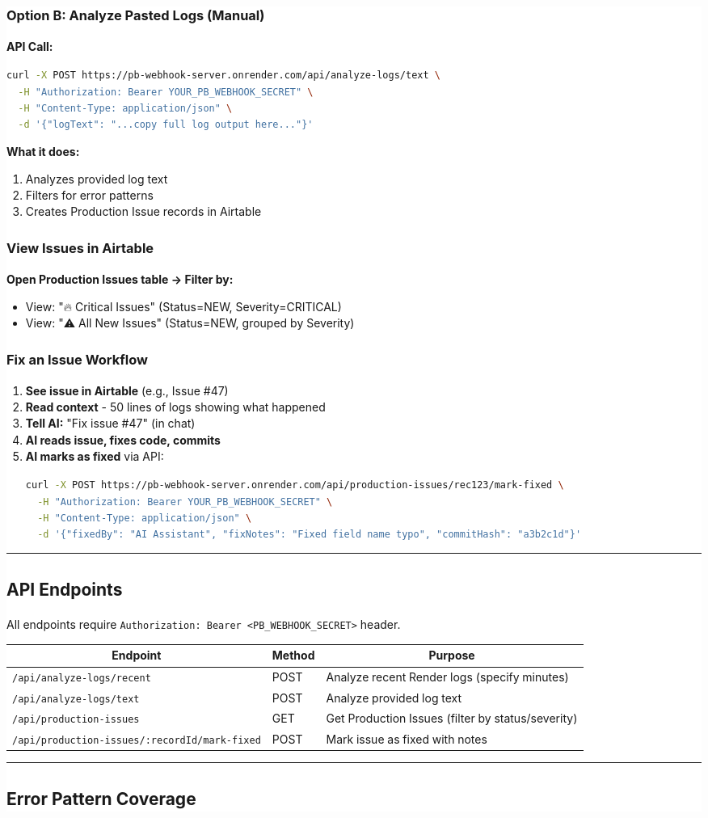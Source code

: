 ### Option B: Analyze Pasted Logs (Manual)

**API Call:**
```bash
curl -X POST https://pb-webhook-server.onrender.com/api/analyze-logs/text \
  -H "Authorization: Bearer YOUR_PB_WEBHOOK_SECRET" \
  -H "Content-Type: application/json" \
  -d '{"logText": "...copy full log output here..."}'
```

**What it does:**
1. Analyzes provided log text
2. Filters for error patterns
3. Creates Production Issue records in Airtable

### View Issues in Airtable

**Open Production Issues table → Filter by:**
- View: "🔥 Critical Issues" (Status=NEW, Severity=CRITICAL)
- View: "⚠️ All New Issues" (Status=NEW, grouped by Severity)

### Fix an Issue Workflow

1. **See issue in Airtable** (e.g., Issue #47)
2. **Read context** - 50 lines of logs showing what happened
3. **Tell AI:** "Fix issue #47" (in chat)
4. **AI reads issue, fixes code, commits**
5. **AI marks as fixed** via API:
   ```bash
   curl -X POST https://pb-webhook-server.onrender.com/api/production-issues/rec123/mark-fixed \
     -H "Authorization: Bearer YOUR_PB_WEBHOOK_SECRET" \
     -H "Content-Type: application/json" \
     -d '{"fixedBy": "AI Assistant", "fixNotes": "Fixed field name typo", "commitHash": "a3b2c1d"}'
   ```

---

## API Endpoints

All endpoints require `Authorization: Bearer <PB_WEBHOOK_SECRET>` header.

| Endpoint | Method | Purpose |
|----------|--------|---------|
| `/api/analyze-logs/recent` | POST | Analyze recent Render logs (specify minutes) |
| `/api/analyze-logs/text` | POST | Analyze provided log text |
| `/api/production-issues` | GET | Get Production Issues (filter by status/severity) |
| `/api/production-issues/:recordId/mark-fixed` | POST | Mark issue as fixed with notes |

---

## Error Pattern Coverage
